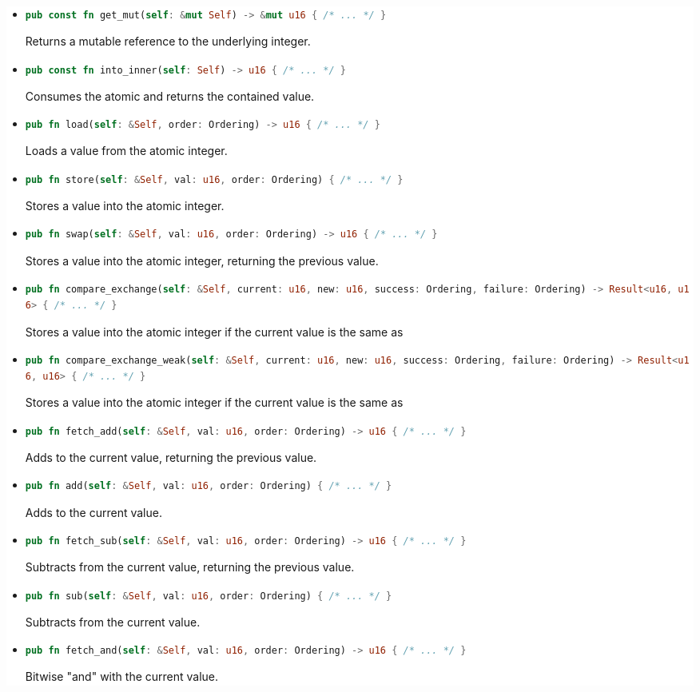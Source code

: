- ```rust
  pub const fn get_mut(self: &mut Self) -> &mut u16 { /* ... */ }
  ```
  Returns a mutable reference to the underlying integer.

- ```rust
  pub const fn into_inner(self: Self) -> u16 { /* ... */ }
  ```
  Consumes the atomic and returns the contained value.

- ```rust
  pub fn load(self: &Self, order: Ordering) -> u16 { /* ... */ }
  ```
  Loads a value from the atomic integer.

- ```rust
  pub fn store(self: &Self, val: u16, order: Ordering) { /* ... */ }
  ```
  Stores a value into the atomic integer.

- ```rust
  pub fn swap(self: &Self, val: u16, order: Ordering) -> u16 { /* ... */ }
  ```
  Stores a value into the atomic integer, returning the previous value.

- ```rust
  pub fn compare_exchange(self: &Self, current: u16, new: u16, success: Ordering, failure: Ordering) -> Result<u16, u16> { /* ... */ }
  ```
  Stores a value into the atomic integer if the current value is the same as

- ```rust
  pub fn compare_exchange_weak(self: &Self, current: u16, new: u16, success: Ordering, failure: Ordering) -> Result<u16, u16> { /* ... */ }
  ```
  Stores a value into the atomic integer if the current value is the same as

- ```rust
  pub fn fetch_add(self: &Self, val: u16, order: Ordering) -> u16 { /* ... */ }
  ```
  Adds to the current value, returning the previous value.

- ```rust
  pub fn add(self: &Self, val: u16, order: Ordering) { /* ... */ }
  ```
  Adds to the current value.

- ```rust
  pub fn fetch_sub(self: &Self, val: u16, order: Ordering) -> u16 { /* ... */ }
  ```
  Subtracts from the current value, returning the previous value.

- ```rust
  pub fn sub(self: &Self, val: u16, order: Ordering) { /* ... */ }
  ```
  Subtracts from the current value.

- ```rust
  pub fn fetch_and(self: &Self, val: u16, order: Ordering) -> u16 { /* ... */ }
  ```
  Bitwise "and" with the current value.
